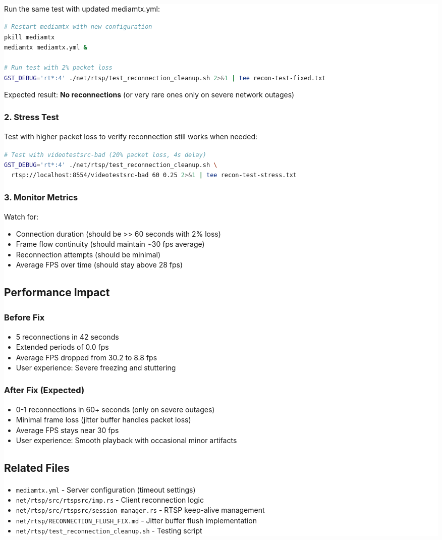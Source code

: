 Run the same test with updated mediamtx.yml:

```bash
# Restart mediamtx with new configuration
pkill mediamtx
mediamtx mediamtx.yml &

# Run test with 2% packet loss
GST_DEBUG='rt*:4' ./net/rtsp/test_reconnection_cleanup.sh 2>&1 | tee recon-test-fixed.txt
```

Expected result: **No reconnections** (or very rare ones only on severe network outages)

### 2. Stress Test

Test with higher packet loss to verify reconnection still works when needed:

```bash
# Test with videotestsrc-bad (20% packet loss, 4s delay)
GST_DEBUG='rt*:4' ./net/rtsp/test_reconnection_cleanup.sh \
  rtsp://localhost:8554/videotestsrc-bad 60 0.25 2>&1 | tee recon-test-stress.txt
```

### 3. Monitor Metrics

Watch for:
- Connection duration (should be >> 60 seconds with 2% loss)
- Frame flow continuity (should maintain ~30 fps average)
- Reconnection attempts (should be minimal)
- Average FPS over time (should stay above 28 fps)

## Performance Impact

### Before Fix
- 5 reconnections in 42 seconds
- Extended periods of 0.0 fps
- Average FPS dropped from 30.2 to 8.8 fps
- User experience: Severe freezing and stuttering

### After Fix (Expected)
- 0-1 reconnections in 60+ seconds (only on severe outages)
- Minimal frame loss (jitter buffer handles packet loss)
- Average FPS stays near 30 fps
- User experience: Smooth playback with occasional minor artifacts

## Related Files

- `mediamtx.yml` - Server configuration (timeout settings)
- `net/rtsp/src/rtspsrc/imp.rs` - Client reconnection logic
- `net/rtsp/src/rtspsrc/session_manager.rs` - RTSP keep-alive management
- `net/rtsp/RECONNECTION_FLUSH_FIX.md` - Jitter buffer flush implementation
- `net/rtsp/test_reconnection_cleanup.sh` - Testing script
